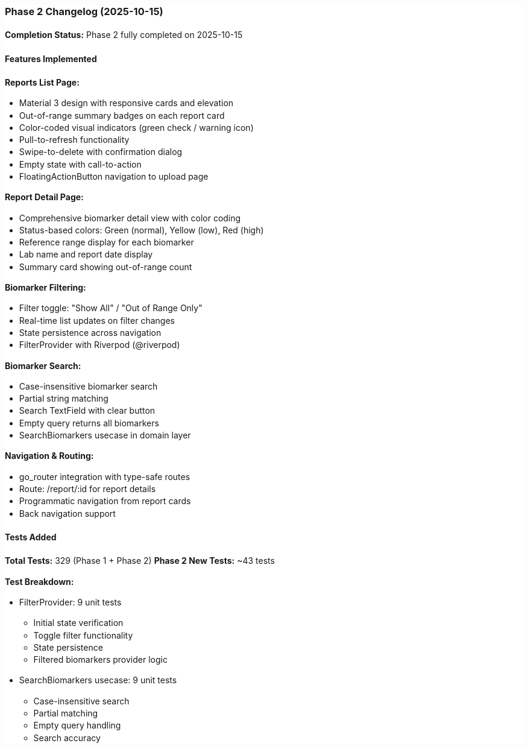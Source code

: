 
### Phase 2 Changelog (2025-10-15)

**Completion Status:** Phase 2 fully completed on 2025-10-15

#### Features Implemented

**Reports List Page:**
- Material 3 design with responsive cards and elevation
- Out-of-range summary badges on each report card
- Color-coded visual indicators (green check / warning icon)
- Pull-to-refresh functionality
- Swipe-to-delete with confirmation dialog
- Empty state with call-to-action
- FloatingActionButton navigation to upload page

**Report Detail Page:**
- Comprehensive biomarker detail view with color coding
- Status-based colors: Green (normal), Yellow (low), Red (high)
- Reference range display for each biomarker
- Lab name and report date display
- Summary card showing out-of-range count

**Biomarker Filtering:**
- Filter toggle: "Show All" / "Out of Range Only"
- Real-time list updates on filter changes
- State persistence across navigation
- FilterProvider with Riverpod (@riverpod)

**Biomarker Search:**
- Case-insensitive biomarker search
- Partial string matching
- Search TextField with clear button
- Empty query returns all biomarkers
- SearchBiomarkers usecase in domain layer

**Navigation & Routing:**
- go_router integration with type-safe routes
- Route: /report/:id for report details
- Programmatic navigation from report cards
- Back navigation support

#### Tests Added

**Total Tests:** 329 (Phase 1 + Phase 2)
**Phase 2 New Tests:** ~43 tests

**Test Breakdown:**
- FilterProvider: 9 unit tests
  - Initial state verification
  - Toggle filter functionality
  - State persistence
  - Filtered biomarkers provider logic

- SearchBiomarkers usecase: 9 unit tests
  - Case-insensitive search
  - Partial matching
  - Empty query handling
  - Search accuracy
